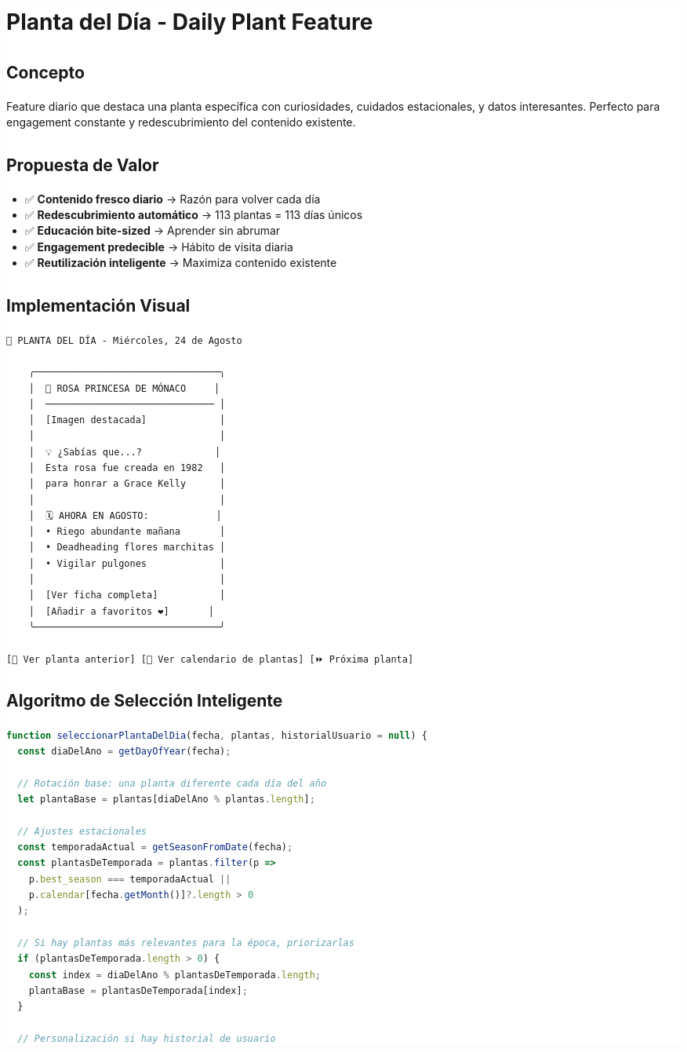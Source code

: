 # Planta del Día - Daily Plant Feature

## Concepto
Feature diario que destaca una planta específica con curiosidades, cuidados estacionales, y datos interesantes. Perfecto para engagement constante y redescubrimiento del contenido existente.

## Propuesta de Valor
- ✅ **Contenido fresco diario** → Razón para volver cada día
- ✅ **Redescubrimiento automático** → 113 plantas = 113 días únicos  
- ✅ **Educación bite-sized** → Aprender sin abrumar
- ✅ **Engagement predecible** → Hábito de visita diaria
- ✅ **Reutilización inteligente** → Maximiza contenido existente

## Implementación Visual
```
🌟 PLANTA DEL DÍA - Miércoles, 24 de Agosto

    ╭─────────────────────────────────╮
    │  🌹 ROSA PRINCESA DE MÓNACO     │
    │  ────────────────────────────── │
    │  [Imagen destacada]             │
    │                                 │
    │  💡 ¿Sabías que...?             │
    │  Esta rosa fue creada en 1982   │
    │  para honrar a Grace Kelly      │
    │                                 │
    │  🗓️ AHORA EN AGOSTO:            │
    │  • Riego abundante mañana       │
    │  • Deadheading flores marchitas │
    │  • Vigilar pulgones             │
    │                                 │
    │  [Ver ficha completa]           │
    │  [Añadir a favoritos ❤️]       │
    ╰─────────────────────────────────╯

[🔄 Ver planta anterior] [📅 Ver calendario de plantas] [⏩ Próxima planta]
```

## Algoritmo de Selección Inteligente
```javascript
function seleccionarPlantaDelDia(fecha, plantas, historialUsuario = null) {
  const diaDelAno = getDayOfYear(fecha);
  
  // Rotación base: una planta diferente cada día del año
  let plantaBase = plantas[diaDelAno % plantas.length];
  
  // Ajustes estacionales
  const temporadaActual = getSeasonFromDate(fecha);
  const plantasDeTemporada = plantas.filter(p => 
    p.best_season === temporadaActual || 
    p.calendar[fecha.getMonth()]?.length > 0
  );
  
  // Si hay plantas más relevantes para la época, priorizarlas
  if (plantasDeTemporada.length > 0) {
    const index = diaDelAno % plantasDeTemporada.length;
    plantaBase = plantasDeTemporada[index];
  }
  
  // Personalización si hay historial de usuario
```